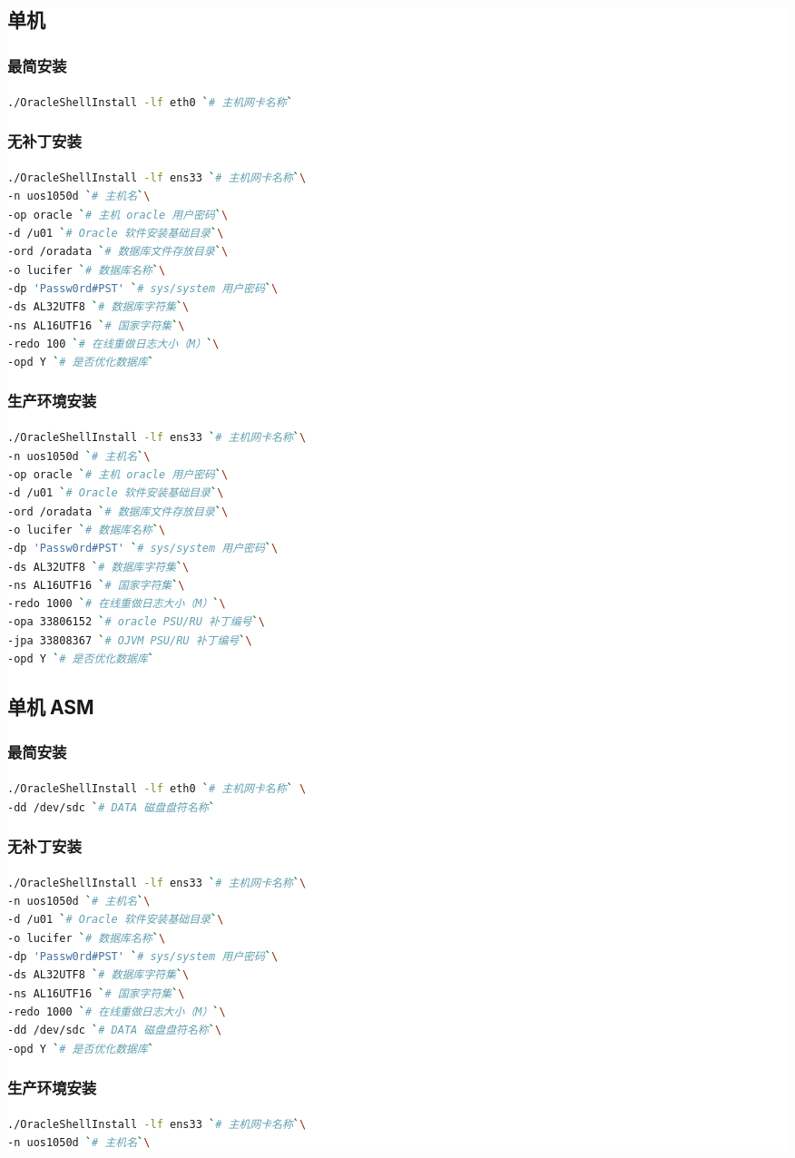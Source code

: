 
## 单机
### 最简安装
```bash
./OracleShellInstall -lf eth0 `# 主机网卡名称`
```
### 无补丁安装
```bash
./OracleShellInstall -lf ens33 `# 主机网卡名称`\
-n uos1050d `# 主机名`\
-op oracle `# 主机 oracle 用户密码`\
-d /u01 `# Oracle 软件安装基础目录`\
-ord /oradata `# 数据库文件存放目录`\
-o lucifer `# 数据库名称`\
-dp 'Passw0rd#PST' `# sys/system 用户密码`\
-ds AL32UTF8 `# 数据库字符集`\
-ns AL16UTF16 `# 国家字符集`\
-redo 100 `# 在线重做日志大小（M）`\
-opd Y `# 是否优化数据库`
```
### 生产环境安装
```bash
./OracleShellInstall -lf ens33 `# 主机网卡名称`\
-n uos1050d `# 主机名`\
-op oracle `# 主机 oracle 用户密码`\
-d /u01 `# Oracle 软件安装基础目录`\
-ord /oradata `# 数据库文件存放目录`\
-o lucifer `# 数据库名称`\
-dp 'Passw0rd#PST' `# sys/system 用户密码`\
-ds AL32UTF8 `# 数据库字符集`\
-ns AL16UTF16 `# 国家字符集`\
-redo 1000 `# 在线重做日志大小（M）`\
-opa 33806152 `# oracle PSU/RU 补丁编号`\
-jpa 33808367 `# OJVM PSU/RU 补丁编号`\
-opd Y `# 是否优化数据库`
```

## 单机 ASM
### 最简安装
```bash
./OracleShellInstall -lf eth0 `# 主机网卡名称` \
-dd /dev/sdc `# DATA 磁盘盘符名称`
```
### 无补丁安装
```bash
./OracleShellInstall -lf ens33 `# 主机网卡名称`\
-n uos1050d `# 主机名`\
-d /u01 `# Oracle 软件安装基础目录`\
-o lucifer `# 数据库名称`\
-dp 'Passw0rd#PST' `# sys/system 用户密码`\
-ds AL32UTF8 `# 数据库字符集`\
-ns AL16UTF16 `# 国家字符集`\
-redo 1000 `# 在线重做日志大小（M）`\
-dd /dev/sdc `# DATA 磁盘盘符名称`\
-opd Y `# 是否优化数据库`
```
### 生产环境安装
```bash
./OracleShellInstall -lf ens33 `# 主机网卡名称`\
-n uos1050d `# 主机名`\
```
